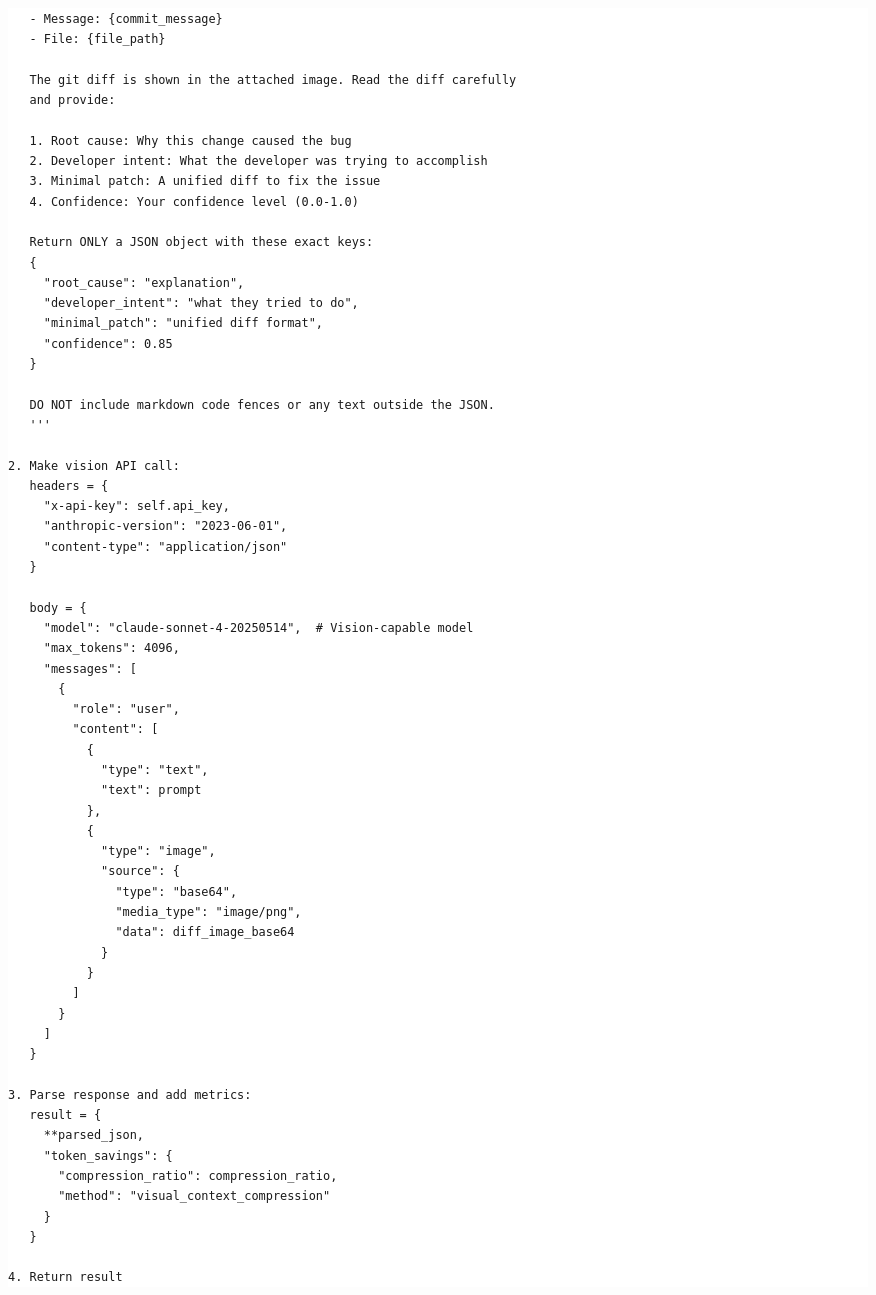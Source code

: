 ````
   - Message: {commit_message}
   - File: {file_path}

   The git diff is shown in the attached image. Read the diff carefully
   and provide:

   1. Root cause: Why this change caused the bug
   2. Developer intent: What the developer was trying to accomplish
   3. Minimal patch: A unified diff to fix the issue
   4. Confidence: Your confidence level (0.0-1.0)

   Return ONLY a JSON object with these exact keys:
   {
     "root_cause": "explanation",
     "developer_intent": "what they tried to do",
     "minimal_patch": "unified diff format",
     "confidence": 0.85
   }

   DO NOT include markdown code fences or any text outside the JSON.
   '''

2. Make vision API call:
   headers = {
     "x-api-key": self.api_key,
     "anthropic-version": "2023-06-01",
     "content-type": "application/json"
   }

   body = {
     "model": "claude-sonnet-4-20250514",  # Vision-capable model
     "max_tokens": 4096,
     "messages": [
       {
         "role": "user",
         "content": [
           {
             "type": "text",
             "text": prompt
           },
           {
             "type": "image",
             "source": {
               "type": "base64",
               "media_type": "image/png",
               "data": diff_image_base64
             }
           }
         ]
       }
     ]
   }

3. Parse response and add metrics:
   result = {
     **parsed_json,
     "token_savings": {
       "compression_ratio": compression_ratio,
       "method": "visual_context_compression"
     }
   }

4. Return result
````